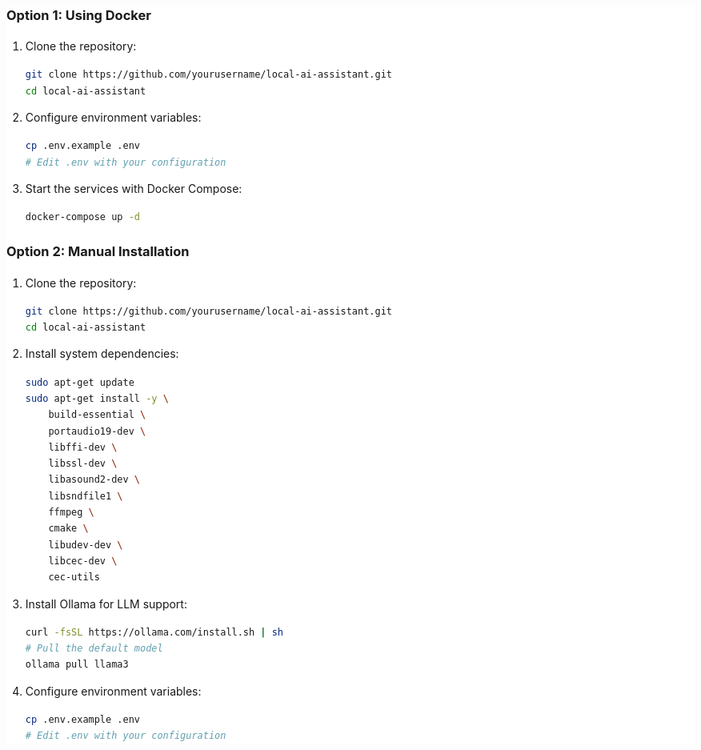 ### Option 1: Using Docker

1. Clone the repository:
   ```bash
   git clone https://github.com/yourusername/local-ai-assistant.git
   cd local-ai-assistant
   ```

2. Configure environment variables:
   ```bash
   cp .env.example .env
   # Edit .env with your configuration
   ```

3. Start the services with Docker Compose:
   ```bash
   docker-compose up -d
   ```

### Option 2: Manual Installation

1. Clone the repository:
   ```bash
   git clone https://github.com/yourusername/local-ai-assistant.git
   cd local-ai-assistant
   ```

2. Install system dependencies:
   ```bash
   sudo apt-get update
   sudo apt-get install -y \
       build-essential \
       portaudio19-dev \
       libffi-dev \
       libssl-dev \
       libasound2-dev \
       libsndfile1 \
       ffmpeg \
       cmake \
       libudev-dev \
       libcec-dev \
       cec-utils
   ```

3. Install Ollama for LLM support:
   ```bash
   curl -fsSL https://ollama.com/install.sh | sh
   # Pull the default model
   ollama pull llama3
   ```

4. Configure environment variables:
   ```bash
   cp .env.example .env
   # Edit .env with your configuration
   ```
